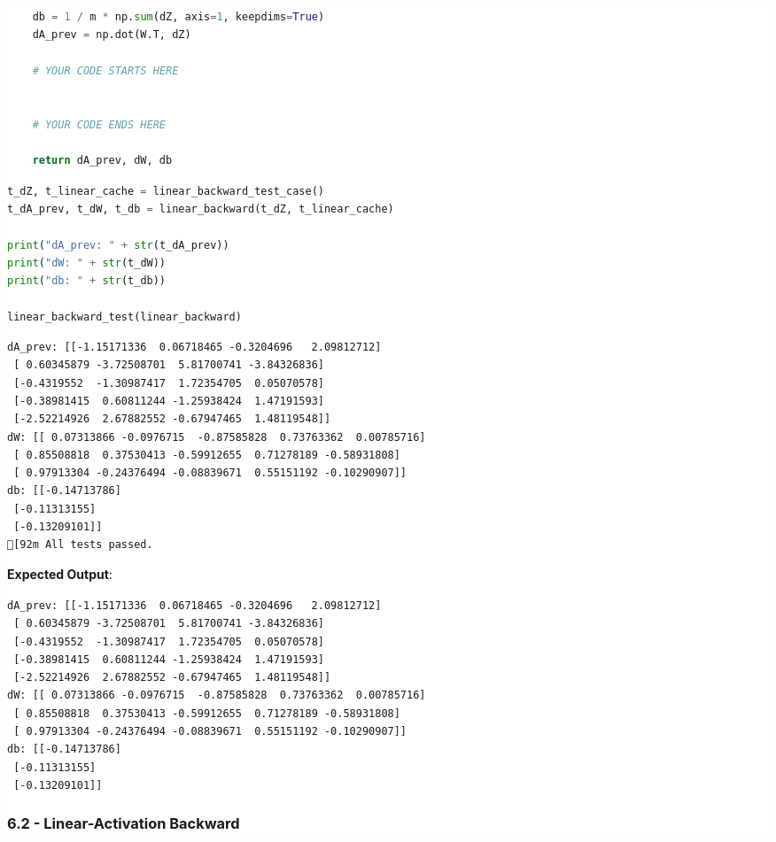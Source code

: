 ```python
    db = 1 / m * np.sum(dZ, axis=1, keepdims=True)
    dA_prev = np.dot(W.T, dZ)
    
    # YOUR CODE STARTS HERE
    
    
    # YOUR CODE ENDS HERE
    
    return dA_prev, dW, db
```


```python
t_dZ, t_linear_cache = linear_backward_test_case()
t_dA_prev, t_dW, t_db = linear_backward(t_dZ, t_linear_cache)

print("dA_prev: " + str(t_dA_prev))
print("dW: " + str(t_dW))
print("db: " + str(t_db))

linear_backward_test(linear_backward)
```

    dA_prev: [[-1.15171336  0.06718465 -0.3204696   2.09812712]
     [ 0.60345879 -3.72508701  5.81700741 -3.84326836]
     [-0.4319552  -1.30987417  1.72354705  0.05070578]
     [-0.38981415  0.60811244 -1.25938424  1.47191593]
     [-2.52214926  2.67882552 -0.67947465  1.48119548]]
    dW: [[ 0.07313866 -0.0976715  -0.87585828  0.73763362  0.00785716]
     [ 0.85508818  0.37530413 -0.59912655  0.71278189 -0.58931808]
     [ 0.97913304 -0.24376494 -0.08839671  0.55151192 -0.10290907]]
    db: [[-0.14713786]
     [-0.11313155]
     [-0.13209101]]
    [92m All tests passed.


**Expected Output**:
```
dA_prev: [[-1.15171336  0.06718465 -0.3204696   2.09812712]
 [ 0.60345879 -3.72508701  5.81700741 -3.84326836]
 [-0.4319552  -1.30987417  1.72354705  0.05070578]
 [-0.38981415  0.60811244 -1.25938424  1.47191593]
 [-2.52214926  2.67882552 -0.67947465  1.48119548]]
dW: [[ 0.07313866 -0.0976715  -0.87585828  0.73763362  0.00785716]
 [ 0.85508818  0.37530413 -0.59912655  0.71278189 -0.58931808]
 [ 0.97913304 -0.24376494 -0.08839671  0.55151192 -0.10290907]]
db: [[-0.14713786]
 [-0.11313155]
 [-0.13209101]]
 ```

<a name='6-2'></a>
### 6.2 - Linear-Activation Backward
